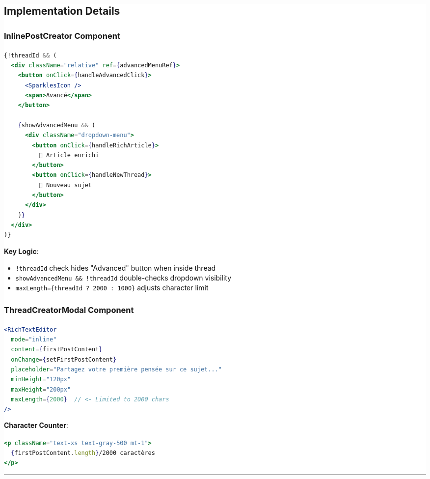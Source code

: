 
## Implementation Details

### InlinePostCreator Component
```jsx
{!threadId && (
  <div className="relative" ref={advancedMenuRef}>
    <button onClick={handleAdvancedClick}>
      <SparklesIcon />
      <span>Avancé</span>
    </button>

    {showAdvancedMenu && (
      <div className="dropdown-menu">
        <button onClick={handleRichArticle}>
          📝 Article enrichi
        </button>
        <button onClick={handleNewThread}>
          💬 Nouveau sujet
        </button>
      </div>
    )}
  </div>
)}
```

**Key Logic**:
- `!threadId` check hides "Advanced" button when inside thread
- `showAdvancedMenu && !threadId` double-checks dropdown visibility
- `maxLength={threadId ? 2000 : 1000}` adjusts character limit

### ThreadCreatorModal Component
```jsx
<RichTextEditor
  mode="inline"
  content={firstPostContent}
  onChange={setFirstPostContent}
  placeholder="Partagez votre première pensée sur ce sujet..."
  minHeight="120px"
  maxHeight="200px"
  maxLength={2000}  // <- Limited to 2000 chars
/>
```

**Character Counter**:
```jsx
<p className="text-xs text-gray-500 mt-1">
  {firstPostContent.length}/2000 caractères
</p>
```

---

